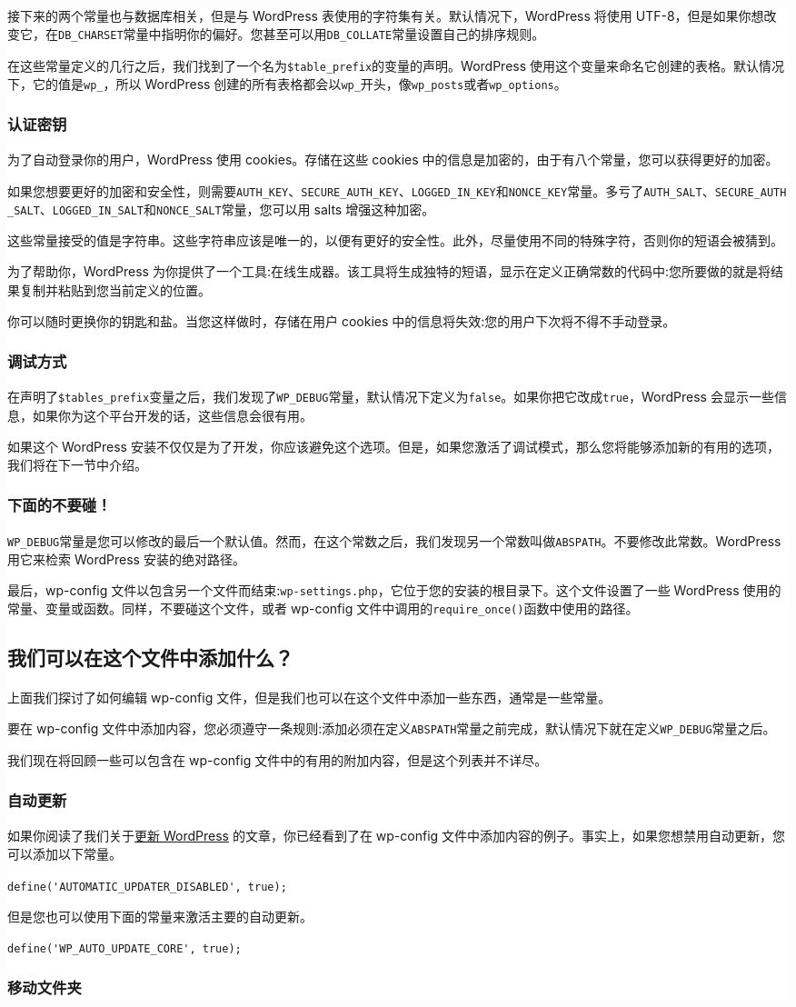 接下来的两个常量也与数据库相关，但是与 WordPress 表使用的字符集有关。默认情况下，WordPress 将使用 UTF-8，但是如果你想改变它，在`DB_CHARSET`常量中指明你的偏好。您甚至可以用`DB_COLLATE`常量设置自己的排序规则。

在这些常量定义的几行之后，我们找到了一个名为`$table_prefix`的变量的声明。WordPress 使用这个变量来命名它创建的表格。默认情况下，它的值是`wp_`，所以 WordPress 创建的所有表格都会以`wp_`开头，像`wp_posts`或者`wp_options`。

### 认证密钥

为了自动登录你的用户，WordPress 使用 cookies。存储在这些 cookies 中的信息是加密的，由于有八个常量，您可以获得更好的加密。

如果您想要更好的加密和安全性，则需要`AUTH_KEY`、`SECURE_AUTH_KEY`、`LOGGED_IN_KEY`和`NONCE_KEY`常量。多亏了`AUTH_SALT`、`SECURE_AUTH_SALT`、`LOGGED_IN_SALT`和`NONCE_SALT`常量，您可以用 salts 增强这种加密。

这些常量接受的值是字符串。这些字符串应该是唯一的，以便有更好的安全性。此外，尽量使用不同的特殊字符，否则你的短语会被猜到。

为了帮助你，WordPress 为你提供了一个工具:在线生成器。该工具将生成独特的短语，显示在定义正确常数的代码中:您所要做的就是将结果复制并粘贴到您当前定义的位置。

你可以随时更换你的钥匙和盐。当您这样做时，存储在用户 cookies 中的信息将失效:您的用户下次将不得不手动登录。

### 调试方式

在声明了`$tables_prefix`变量之后，我们发现了`WP_DEBUG`常量，默认情况下定义为`false`。如果你把它改成`true`，WordPress 会显示一些信息，如果你为这个平台开发的话，这些信息会很有用。

如果这个 WordPress 安装不仅仅是为了开发，你应该避免这个选项。但是，如果您激活了调试模式，那么您将能够添加新的有用的选项，我们将在下一节中介绍。

### 下面的不要碰！

`WP_DEBUG`常量是您可以修改的最后一个默认值。然而，在这个常数之后，我们发现另一个常数叫做`ABSPATH`。不要修改此常数。WordPress 用它来检索 WordPress 安装的绝对路径。

最后，wp-config 文件以包含另一个文件而结束:`wp-settings.php`，它位于您的安装的根目录下。这个文件设置了一些 WordPress 使用的常量、变量或函数。同样，不要碰这个文件，或者 wp-config 文件中调用的`require_once()`函数中使用的路径。

## 我们可以在这个文件中添加什么？

上面我们探讨了如何编辑 wp-config 文件，但是我们也可以在这个文件中添加一些东西，通常是一些常量。

要在 wp-config 文件中添加内容，您必须遵守一条规则:添加必须在定义`ABSPATH`常量之前完成，默认情况下就在定义`WP_DEBUG`常量之后。

我们现在将回顾一些可以包含在 wp-config 文件中的有用的附加内容，但是这个列表并不详尽。

### 自动更新

如果你阅读了我们关于[更新 WordPress](https://www.sitepoint.com/a-guide-to-updating-wordpress/) 的文章，你已经看到了在 wp-config 文件中添加内容的例子。事实上，如果您想禁用自动更新，您可以添加以下常量。

```
define('AUTOMATIC_UPDATER_DISABLED', true);
```

但是您也可以使用下面的常量来激活主要的自动更新。

```
define('WP_AUTO_UPDATE_CORE', true);
```

### 移动文件夹
